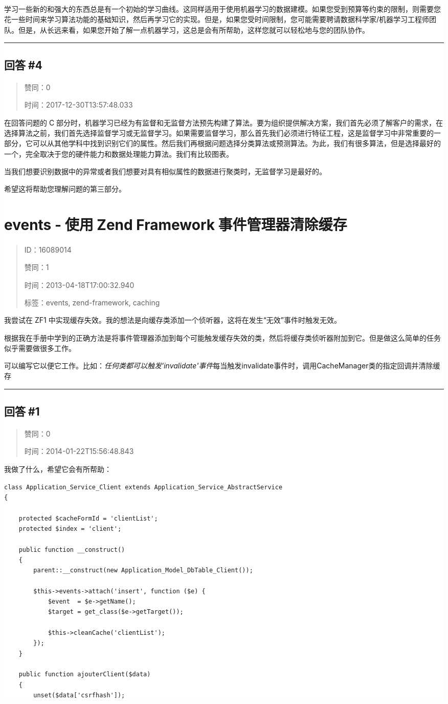 学习一些新的和强大的东西总是有一个初始的学习曲线。这同样适用于使用机器学习的数据建模。如果您受到预算等约束的限制，则需要您花一些时间来学习算法功能的基础知识，然后再学习它的实现。但是，如果您受时间限制，您可能需要聘请数据科学家/机器学习工程师团队。但是，从长远来看，如果您开始了解一点机器学习，这总是会有所帮助，这样您就可以轻松地与您的团队协作。

* * *

## 回答 #4

> 赞同：0
> 
> 时间：2017-12-30T13:57:48.033

在回答问题的 C 部分时，机器学习已经为有监督和无监督方法预先构建了算法。要为组织提供解决方案，我们首先必须了解客户的需求，在选择算法之前，我们首先选择监督学习或无监督学习。如果需要监督学习，那么首先我们必须进行特征工程，这是监督学习中非常重要的一部分，它可以从其他学科中找到识别它们的属性。然后我们再根据问题选择分类算法或预测算法。为此，我们有很多算法，但是选择最好的一个，完全取决于您的硬件能力和数据处理能力算法。我们有比较图表。

当我们想要识别数据中的异常或者我们想要对具有相似属性的数据进行聚类时，无监督学习是最好的。

希望这将帮助您理解问题的第三部分。

# events - 使用 Zend Framework 事件管理器清除缓存

> ID：16089014
> 
> 赞同：1
> 
> 时间：2013-04-18T17:00:32.940
> 
> 标签：events, zend-framework, caching

我尝试在 ZF1 中实现缓存失效。我的想法是向缓存类添加一个侦听器，这将在发生“无效”事件时触发无效。

根据我在手册中学到的正确方法是将事件管理器添加到每个可能触发缓存失效的类，然后将缓存类侦听器附加到它。但是做这么简单的任务似乎需要做很多工作。

可以编写它以便它工作。比如：*任何类都可以触发'invalidate'事件*每当触发invalidate事件时，调用CacheManager类的指定回调并清除缓存

* * *

## 回答 #1

> 赞同：0
> 
> 时间：2014-01-22T15:56:48.843

我做了什么，希望它会有所帮助：

```
class Application_Service_Client extends Application_Service_AbstractService
{

    protected $cacheFormId = 'clientList';
    protected $index = 'client';

    public function __construct()
    {
        parent::__construct(new Application_Model_DbTable_Client());

        $this->events->attach('insert', function ($e) {
            $event  = $e->getName();
            $target = get_class($e->getTarget());

            $this->cleanCache('clientList');
        });
    }

    public function ajouterClient($data)
    {
        unset($data['csrfhash']);
```